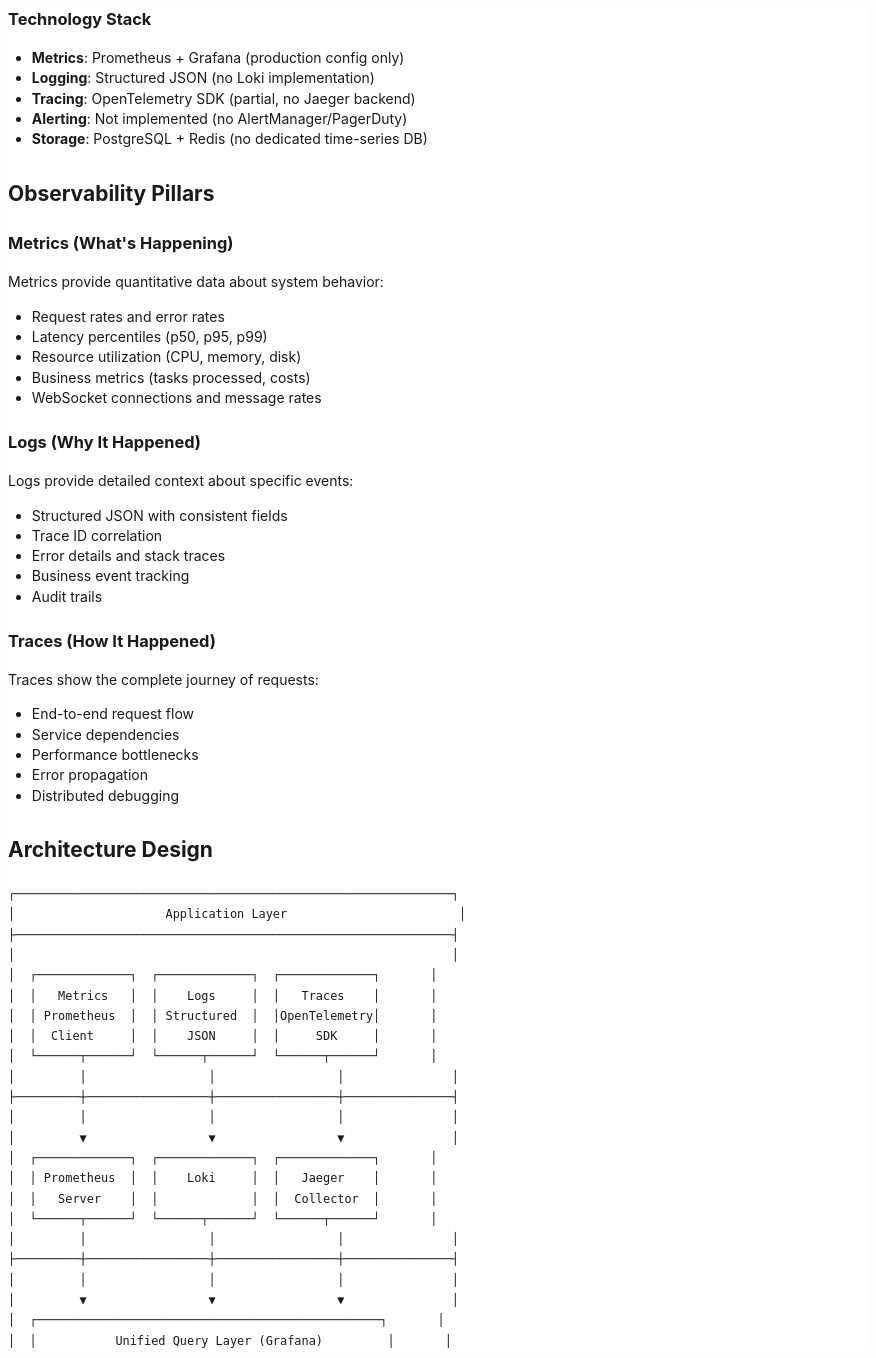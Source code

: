 ### Technology Stack

- **Metrics**: Prometheus + Grafana (production config only)
- **Logging**: Structured JSON (no Loki implementation)
- **Tracing**: OpenTelemetry SDK (partial, no Jaeger backend)
- **Alerting**: Not implemented (no AlertManager/PagerDuty)
- **Storage**: PostgreSQL + Redis (no dedicated time-series DB)

## Observability Pillars

### Metrics (What's Happening)

Metrics provide quantitative data about system behavior:
- Request rates and error rates
- Latency percentiles (p50, p95, p99)
- Resource utilization (CPU, memory, disk)
- Business metrics (tasks processed, costs)
- WebSocket connections and message rates 

### Logs (Why It Happened)

Logs provide detailed context about specific events:
- Structured JSON with consistent fields
- Trace ID correlation
- Error details and stack traces
- Business event tracking
- Audit trails

### Traces (How It Happened)

Traces show the complete journey of requests:
- End-to-end request flow
- Service dependencies
- Performance bottlenecks
- Error propagation
- Distributed debugging

## Architecture Design

```
┌─────────────────────────────────────────────────────────────┐
│                     Application Layer                        │
├─────────────────────────────────────────────────────────────┤
│                                                             │
│  ┌─────────────┐  ┌─────────────┐  ┌─────────────┐       │
│  │   Metrics   │  │    Logs     │  │   Traces    │       │
│  │ Prometheus  │  │ Structured  │  │OpenTelemetry│       │
│  │  Client     │  │    JSON     │  │     SDK     │       │
│  └──────┬──────┘  └──────┬──────┘  └──────┬──────┘       │
│         │                 │                 │               │
├─────────┼─────────────────┼─────────────────┼───────────────┤
│         │                 │                 │               │
│         ▼                 ▼                 ▼               │
│  ┌─────────────┐  ┌─────────────┐  ┌─────────────┐       │
│  │ Prometheus  │  │    Loki     │  │   Jaeger    │       │
│  │   Server    │  │             │  │  Collector  │       │
│  └──────┬──────┘  └──────┬──────┘  └──────┬──────┘       │
│         │                 │                 │               │
├─────────┼─────────────────┼─────────────────┼───────────────┤
│         │                 │                 │               │
│         ▼                 ▼                 ▼               │
│  ┌────────────────────────────────────────────────┐       │
│  │           Unified Query Layer (Grafana)         │       │
```